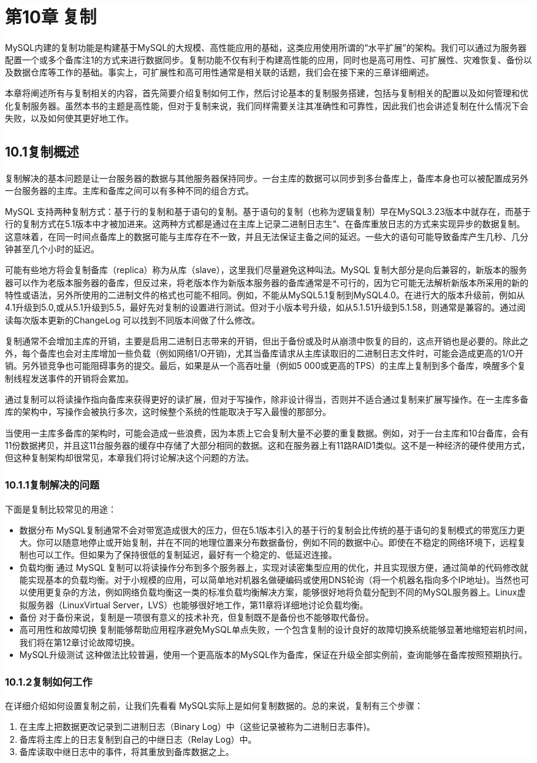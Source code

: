 # 第10章 复制

MySQL内建的复制功能是构建基于MySQL的大规模、高性能应用的基础，这类应用使用所谓的“水平扩展”的架构。我们可以通过为服务器配置一个或多个备库注1的方式来进行数据同步。复制功能不仅有利于构建高性能的应用，同时也是高可用性、可扩展性、灾难恢复、备份以及数据仓库等工作的基础。事实上，可扩展性和高可用性通常是相关联的话题，我们会在接下来的三章详细阐述。

本章将阐述所有与复制相关的内容，首先简要介绍复制如何工作，然后讨论基本的复制服务搭建，包括与复制相关的配置以及如何管理和优化复制服务器。虽然本书的主题是高性能，但对于复制来说，我们同样需要关注其准确性和可靠性，因此我们也会讲述复制在什么情况下会失败，以及如何使其更好地工作。

## 10.1复制概述
复制解决的基本问题是让一台服务器的数据与其他服务器保持同步。一台主库的数据可以同步到多台备库上，备库本身也可以被配置成另外一台服务器的主库。主库和备库之间可以有多种不同的组合方式。

MySQL 支持两种复制方式：基于行的复制和基于语句的复制。基于语句的复制（也称为逻辑复制）早在MySQL3.23版本中就存在，而基于行的复制方式在5.1版本中才被加进来。这两种方式都是通过在主库上记录二进制日志生“、在备库重放日志的方式来实现异步的数据复制。这意味着，在同一时间点备库上的数据可能与主库存在不一致，并且无法保证主备之间的延迟。一些大的语句可能导致备库产生几秒、几分钟甚至几个小时的延迟。

可能有些地方将会复制备库（replica）称为从库（slave），这里我们尽量避免这种叫法。MySQL 复制大部分是向后兼容的，新版本的服务器可以作为老版本服务器的备库，但反过来，将老版本作为新版本服务器的备库通常是不可行的，因为它可能无法解析新版本所采用的新的特性或语法，另外所使用的二进制文件的格式也可能不相同。例如，不能从MySQL5.1复制到MySQL4.0。在进行大的版本升级前，例如从4.1升级到5.0,或从5.1升级到5.5，最好先对复制的设置进行测试。但对于小版本号升级，如从5.1.51升级到5.1.58，则通常是兼容的。通过阅读每次版本更新的ChangeLog 可以找到不同版本间做了什么修改。

复制通常不会增加主库的开销，主要是启用二进制日志带来的开销，但出于备份或及时从崩溃中恢复的目的，这点开销也是必要的。除此之外，每个备库也会对主库增加一些负载（例如网络1/O开销)，尤其当备库请求从主库读取旧的二进制日志文件时，可能会造成更高的1/O开销。另外锁竞争也可能阻碍事务的提交。最后，如果是从一个高吞吐量（例如5 000或更高的TPS）的主库上复制到多个备库，唤醒多个复制线程发送事件的开销将会累加。

通过复制可以将读操作指向备库来获得更好的读扩展，但对于写操作，除非设计得当，否则并不适合通过复制来扩展写操作。在一主库多备库的架构中，写操作会被执行多次，这时候整个系统的性能取决于写入最慢的那部分。

当使用一主库多备库的架构时，可能会造成一些浪费，因为本质上它会复制大量不必要的重复数据。例如，对于一台主库和10台备库，会有11份数据拷贝，并且这11台服务器的缓存中存储了大部分相同的数据。这和在服务器上有11路RAID1类似。这不是一种经济的硬件使用方式，但这种复制架构却很常见，本章我们将讨论解决这个问题的方法。

### 10.1.1复制解决的问题

下面是复制比较常见的用途：

- 数据分布
  MySQL复制通常不会对带宽造成很大的压力，但在5.1版本引入的基于行的复制会比传统的基于语句的复制模式的带宽压力更大。你可以随意地停止或开始复制，并在不同的地理位置来分布数据备份，例如不同的数据中心。即使在不稳定的网络环境下，远程复制也可以工作。但如果为了保持很低的复制延迟，最好有一个稳定的、低延迟连接。
- 负载均衡
  通过 MySQL 复制可以将读操作分布到多个服务器上，实现对读密集型应用的优化，并且实现很方便，通过简单的代码修改就能实现基本的负载均衡。对于小规模的应用，可以简单地对机器名做硬编码或使用DNS轮询（将一个机器名指向多个IP地址)。当然也可以使用更复杂的方法，例如网络负载均衡这一类的标准负载均衡解决方案，能够很好地将负载分配到不同的MySQL服务器上。Linux虚拟服务器（LinuxVirtual Server，LVS）也能够很好地工作，第11章将详细地讨论负载均衡。
- 备份
  对于备份来说，复制是一项很有意义的技术补充，但复制既不是备份也不能够取代备份。
- 高可用性和故障切换
  复制能够帮助应用程序避免MySQL单点失败，一个包含复制的设计良好的故障切换系统能够显著地缩短岩机时间，我们将在第12章讨论故障切换。
- MySQL升级测试
  这种做法比较普遍，使用一个更高版本的MySQL作为备库，保证在升级全部实例前，查询能够在备库按照预期执行。

### 10.1.2复制如何工作
在详细介绍如何设置复制之前，让我们先看看 MySQL实际上是如何复制数据的。总的来说，复制有三个步骤：

1. 在主库上把数据更改记录到二进制日志（Binary Log）中（这些记录被称为二进制日志事件)。
2. 备库将主库上的日志复制到自己的中继日志（Relay Log）中。
3. 备库读取中继日志中的事件，将其重放到备库数据之上。
